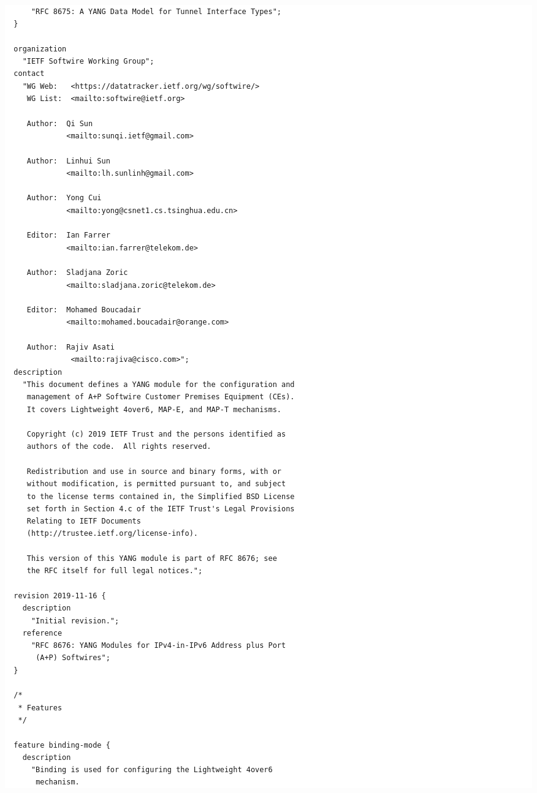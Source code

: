 ``` {.sourcecode .lang-yang}
      "RFC 8675: A YANG Data Model for Tunnel Interface Types";
  }

  organization
    "IETF Softwire Working Group";
  contact
    "WG Web:   <https://datatracker.ietf.org/wg/softwire/>
     WG List:  <mailto:softwire@ietf.org>

     Author:  Qi Sun 
              <mailto:sunqi.ietf@gmail.com>

     Author:  Linhui Sun 
              <mailto:lh.sunlinh@gmail.com>

     Author:  Yong Cui 
              <mailto:yong@csnet1.cs.tsinghua.edu.cn>

     Editor:  Ian Farrer 
              <mailto:ian.farrer@telekom.de>

     Author:  Sladjana Zoric 
              <mailto:sladjana.zoric@telekom.de>

     Editor:  Mohamed Boucadair 
              <mailto:mohamed.boucadair@orange.com>

     Author:  Rajiv Asati  
               <mailto:rajiva@cisco.com>";
  description
    "This document defines a YANG module for the configuration and
     management of A+P Softwire Customer Premises Equipment (CEs). 
     It covers Lightweight 4over6, MAP-E, and MAP-T mechanisms.
          
     Copyright (c) 2019 IETF Trust and the persons identified as
     authors of the code.  All rights reserved.
          
     Redistribution and use in source and binary forms, with or
     without modification, is permitted pursuant to, and subject
     to the license terms contained in, the Simplified BSD License
     set forth in Section 4.c of the IETF Trust's Legal Provisions
     Relating to IETF Documents
     (http://trustee.ietf.org/license-info).
          
     This version of this YANG module is part of RFC 8676; see
     the RFC itself for full legal notices.";

  revision 2019-11-16 {
    description
      "Initial revision.";
    reference
      "RFC 8676: YANG Modules for IPv4-in-IPv6 Address plus Port 
       (A+P) Softwires";
  }

  /*
   * Features
   */

  feature binding-mode {
    description
      "Binding is used for configuring the Lightweight 4over6 
       mechanism.
```